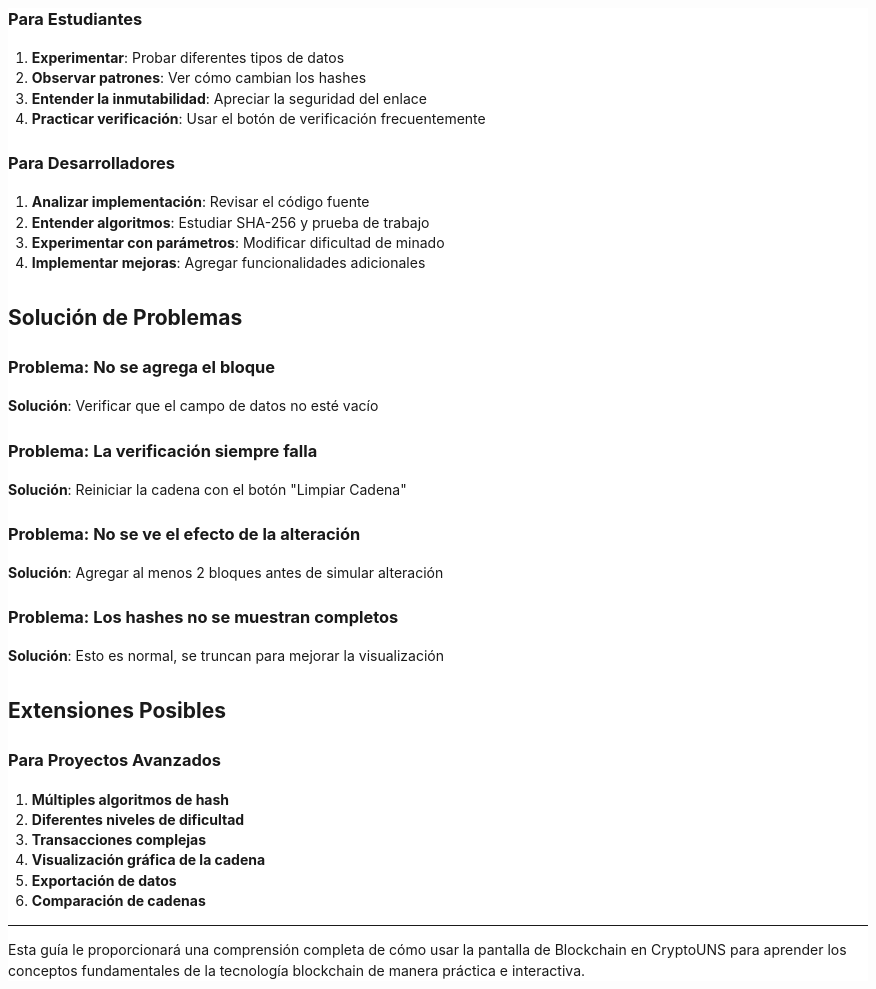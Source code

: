### Para Estudiantes
1. **Experimentar**: Probar diferentes tipos de datos
2. **Observar patrones**: Ver cómo cambian los hashes
3. **Entender la inmutabilidad**: Apreciar la seguridad del enlace
4. **Practicar verificación**: Usar el botón de verificación frecuentemente

### Para Desarrolladores
1. **Analizar implementación**: Revisar el código fuente
2. **Entender algoritmos**: Estudiar SHA-256 y prueba de trabajo
3. **Experimentar con parámetros**: Modificar dificultad de minado
4. **Implementar mejoras**: Agregar funcionalidades adicionales

## Solución de Problemas

### Problema: No se agrega el bloque
**Solución**: Verificar que el campo de datos no esté vacío

### Problema: La verificación siempre falla
**Solución**: Reiniciar la cadena con el botón "Limpiar Cadena"

### Problema: No se ve el efecto de la alteración
**Solución**: Agregar al menos 2 bloques antes de simular alteración

### Problema: Los hashes no se muestran completos
**Solución**: Esto es normal, se truncan para mejorar la visualización

## Extensiones Posibles

### Para Proyectos Avanzados
1. **Múltiples algoritmos de hash**
2. **Diferentes niveles de dificultad**
3. **Transacciones complejas**
4. **Visualización gráfica de la cadena**
5. **Exportación de datos**
6. **Comparación de cadenas**

---

Esta guía le proporcionará una comprensión completa de cómo usar la pantalla de Blockchain en CryptoUNS para aprender los conceptos fundamentales de la tecnología blockchain de manera práctica e interactiva.
